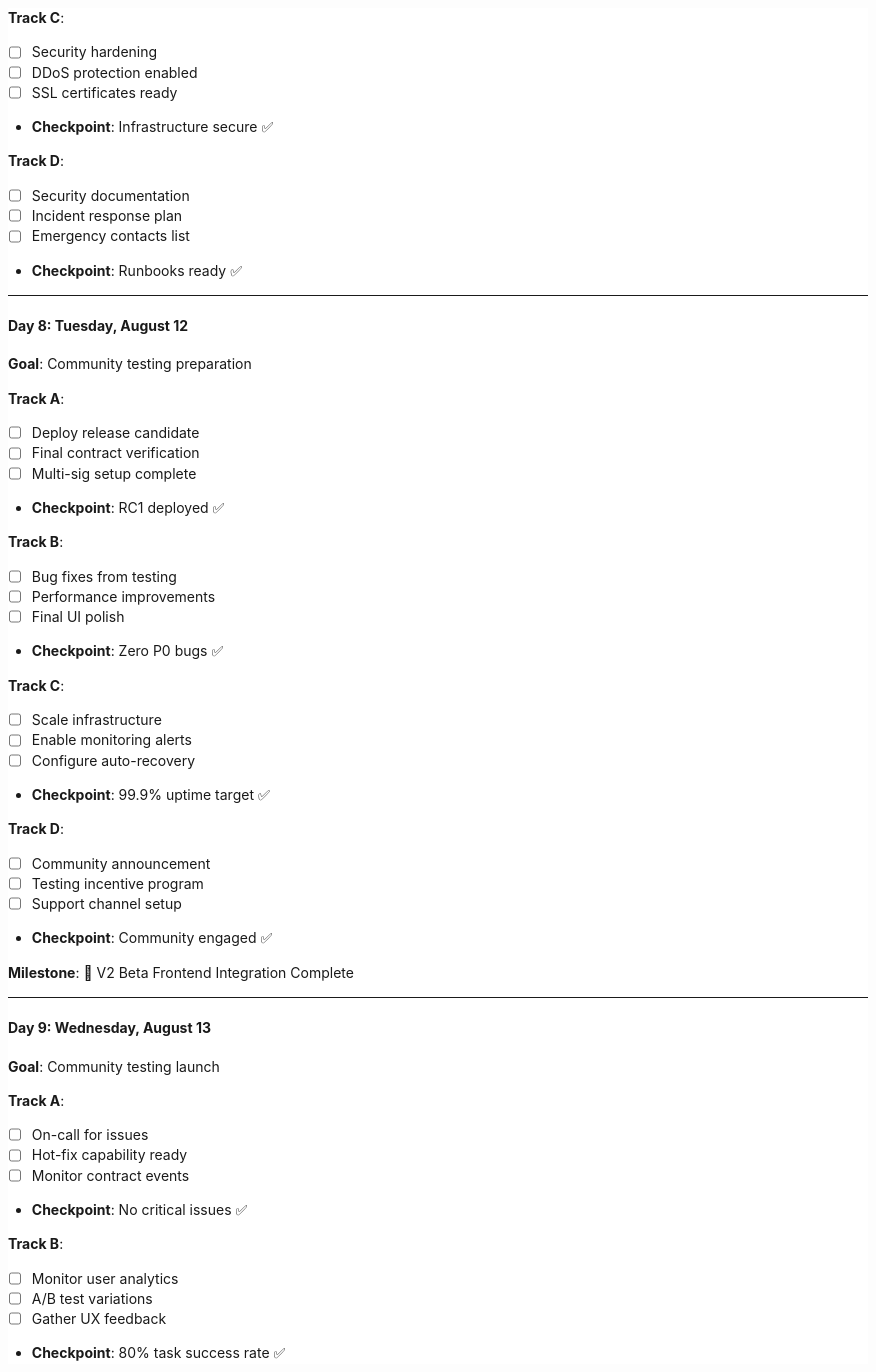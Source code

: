 **Track C**:
- [ ] Security hardening
- [ ] DDoS protection enabled
- [ ] SSL certificates ready
- **Checkpoint**: Infrastructure secure ✅

**Track D**:
- [ ] Security documentation
- [ ] Incident response plan
- [ ] Emergency contacts list
- **Checkpoint**: Runbooks ready ✅

---

#### **Day 8: Tuesday, August 12**
**Goal**: Community testing preparation

**Track A**:
- [ ] Deploy release candidate
- [ ] Final contract verification
- [ ] Multi-sig setup complete
- **Checkpoint**: RC1 deployed ✅

**Track B**:
- [ ] Bug fixes from testing
- [ ] Performance improvements
- [ ] Final UI polish
- **Checkpoint**: Zero P0 bugs ✅

**Track C**:
- [ ] Scale infrastructure
- [ ] Enable monitoring alerts
- [ ] Configure auto-recovery
- **Checkpoint**: 99.9% uptime target ✅

**Track D**:
- [ ] Community announcement
- [ ] Testing incentive program
- [ ] Support channel setup
- **Checkpoint**: Community engaged ✅

**Milestone**: 🎉 V2 Beta Frontend Integration Complete

---

#### **Day 9: Wednesday, August 13**
**Goal**: Community testing launch

**Track A**:
- [ ] On-call for issues
- [ ] Hot-fix capability ready
- [ ] Monitor contract events
- **Checkpoint**: No critical issues ✅

**Track B**:
- [ ] Monitor user analytics
- [ ] A/B test variations
- [ ] Gather UX feedback
- **Checkpoint**: 80% task success rate ✅
